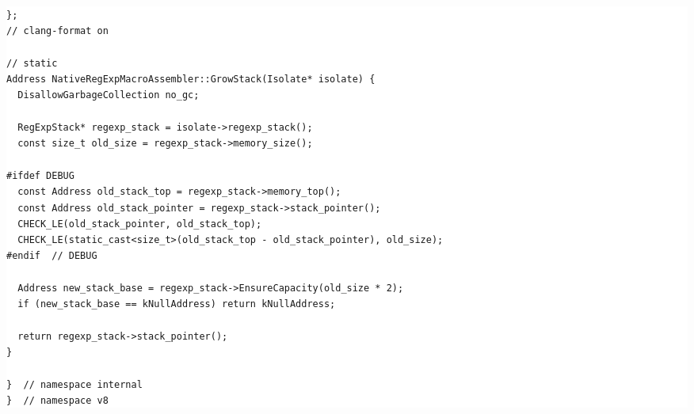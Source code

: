 ```
};
// clang-format on

// static
Address NativeRegExpMacroAssembler::GrowStack(Isolate* isolate) {
  DisallowGarbageCollection no_gc;

  RegExpStack* regexp_stack = isolate->regexp_stack();
  const size_t old_size = regexp_stack->memory_size();

#ifdef DEBUG
  const Address old_stack_top = regexp_stack->memory_top();
  const Address old_stack_pointer = regexp_stack->stack_pointer();
  CHECK_LE(old_stack_pointer, old_stack_top);
  CHECK_LE(static_cast<size_t>(old_stack_top - old_stack_pointer), old_size);
#endif  // DEBUG

  Address new_stack_base = regexp_stack->EnsureCapacity(old_size * 2);
  if (new_stack_base == kNullAddress) return kNullAddress;

  return regexp_stack->stack_pointer();
}

}  // namespace internal
}  // namespace v8
```